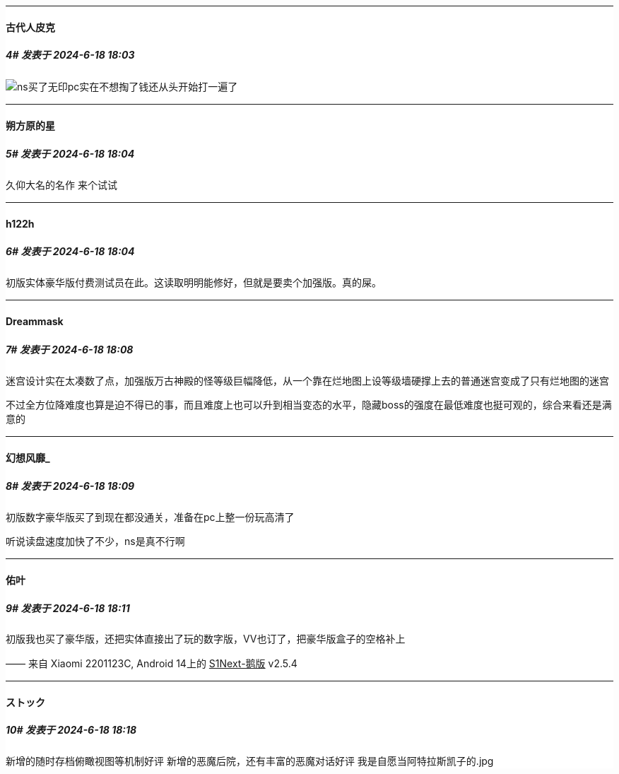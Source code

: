 *****

####  古代人皮克  
##### 4#       发表于 2024-6-18 18:03

<img src="https://static.saraba1st.com/image/smiley/face2017/067.png" referrerpolicy="no-referrer">ns买了无印pc实在不想掏了钱还从头开始打一遍了

*****

####  朔方原的星  
##### 5#       发表于 2024-6-18 18:04

久仰大名的名作 来个试试

*****

####  h122h  
##### 6#       发表于 2024-6-18 18:04

初版实体豪华版付费测试员在此。这读取明明能修好，但就是要卖个加强版。真的屎。

*****

####  Dreammask  
##### 7#       发表于 2024-6-18 18:08

迷宫设计实在太凑数了点，加强版万古神殿的怪等级巨幅降低，从一个靠在烂地图上设等级墙硬撑上去的普通迷宫变成了只有烂地图的迷宫

不过全方位降难度也算是迫不得已的事，而且难度上也可以升到相当变态的水平，隐藏boss的强度在最低难度也挺可观的，综合来看还是满意的

*****

####  幻想风靡_  
##### 8#       发表于 2024-6-18 18:09

初版数字豪华版买了到现在都没通关，准备在pc上整一份玩高清了

听说读盘速度加快了不少，ns是真不行啊

*****

####  佑叶  
##### 9#       发表于 2024-6-18 18:11

初版我也买了豪华版，还把实体直接出了玩的数字版，VV也订了，把豪华版盒子的空格补上

—— 来自 Xiaomi 2201123C, Android 14上的 [S1Next-鹅版](https://github.com/ykrank/S1-Next/releases) v2.5.4

*****

####  ストック  
##### 10#       发表于 2024-6-18 18:18

新增的随时存档俯瞰视图等机制好评
新增的恶魔后院，还有丰富的恶魔对话好评
我是自愿当阿特拉斯凯子的.jpg
